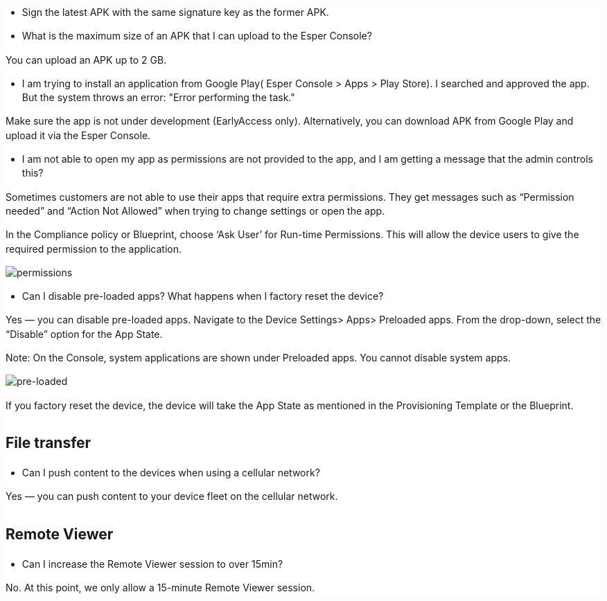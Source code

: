 -   Sign the latest APK with the same signature key as the former APK.
    

  

-   What is the maximum size of an APK that I can upload to the Esper Console?
    

You can upload an APK up to 2 GB.

  

-   I am trying to install an application from Google Play( Esper Console > Apps > Play Store). I searched and approved the app. But the system throws an error: "Error performing the task."
    

Make sure the app is not under development (EarlyAccess only). Alternatively, you can download APK from Google Play and upload it via the Esper Console.

-   I am not able to open my app as permissions are not provided to the app, and I am getting a message that the admin controls this?
    

Sometimes customers are not able to use their apps that require extra permissions. They get messages such as “Permission needed” and “Action Not Allowed” when trying to change settings or open the app.

In the Compliance policy or Blueprint, choose ‘Ask User’ for Run-time Permissions. This will allow the device users to give the required permission to the application. 

![permissions](https://lh5.googleusercontent.com/x9jAEbuRyzOhJiXLGF69pQinQWlCTpdcmHV-kcMqXfPhgGr4Po4lsQsO0lqiIjVLsvsgR0eVp3O_FRoJGNajhdyxPrTUCeolv4vH99T_BLJUnENT-4XQHhzIAiXqIUoFNfbz5_UmbQLvjhKMVd3fmA)

-   Can I disable pre-loaded apps? What happens when I factory reset the device?
    

Yes — you can disable pre-loaded apps. Navigate to the Device Settings> Apps> Preloaded apps. From the drop-down, select the “Disable” option for the App State.

Note: On the Console, system applications are shown under Preloaded apps. You cannot disable system apps.

  
![pre-loaded](https://lh6.googleusercontent.com/6QsAa26AtK4ondDR2KN3U_8L2p5TjJGL09Es8yHExcBNcn-F1gbuk5G5M3La4EiqyIy3c-dziLgV2ZOXC-7XslJYe8c-S3bQk45DPstuy-jM7ND5GcUKkX0P6Tgnm-G3_ulrlIB3LRlUEDsHEHQC_x0)  

If you factory reset the device, the device will take the App State as mentioned in the Provisioning Template or the Blueprint.

  

## File transfer

-   Can I push content to the devices when using a cellular network?
    

Yes — you can push content to your device fleet on the cellular network.

## Remote Viewer

-   Can I increase the Remote Viewer session to over 15min?
    

No. At this point, we only allow a 15-minute Remote Viewer session.
